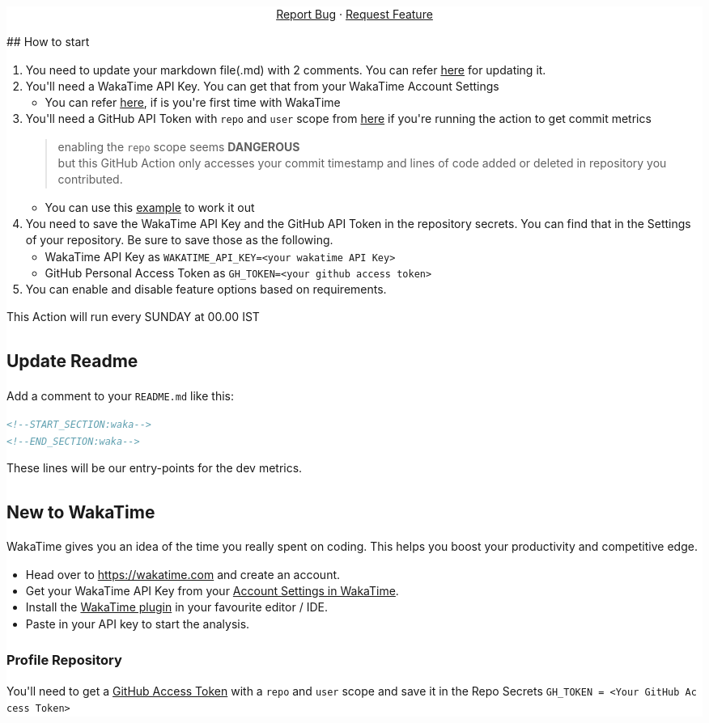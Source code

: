 <p align="center">
    <a href="https://github.com/anmol098/barthachijuu/waka-profile-stats/issues">Report Bug</a>
    ·
    <a href="https://github.com/anmol098/barthachijuu/waka-profile-stats/issues">Request Feature</a>
  </p>
## How to start

1. You need to update your markdown file(.md) with 2 comments. You can refer [here](#update-readme) for updating it.
2. You'll need a WakaTime API Key. You can get that from your WakaTime Account Settings
    - You can refer [here](#new-to-wakatime), if is you're first time with WakaTime
3. You'll need a GitHub API Token with `repo` and `user` scope from [here](https://github.com/settings/tokens) if you're running the action to get commit metrics
   > enabling the `repo` scope seems **DANGEROUS**<br/>
   > but this GitHub Action only accesses your commit timestamp and lines of code added or deleted in repository you contributed.
   - You can use this [example](#example) to work it out
4. You need to save the WakaTime API Key and the GitHub API Token in the repository secrets. You can find that in the Settings of your repository. Be sure to save those as the following.
    - WakaTime API Key as `WAKATIME_API_KEY=<your wakatime API Key>`
    - GitHub Personal Access Token as `GH_TOKEN=<your github access token>`
5. You can enable and disable feature options based on requirements.

This Action will run every SUNDAY at 00.00 IST

## Update Readme

Add a comment to your `README.md` like this:

```md
<!--START_SECTION:waka-->
<!--END_SECTION:waka-->
```
These lines will be our entry-points for the dev metrics.

## New to WakaTime

WakaTime gives you an idea of the time you really spent on coding. This helps you boost your productivity and competitive edge.

- Head over to <https://wakatime.com> and create an account.
- Get your WakaTime API Key from your [Account Settings in WakaTime](https://wakatime.com/settings/account).
- Install the [WakaTime plugin](https://wakatime.com/plugins) in your favourite editor / IDE.
- Paste in your API key to start the analysis.

### Profile Repository

You'll need to get a [GitHub Access Token](https://docs.github.com/en/actions/configuring-and-managing-workflows/authenticating-with-the-github_token) with a `repo` and `user` scope and save it in the Repo Secrets `GH_TOKEN = <Your GitHub Access Token>`
